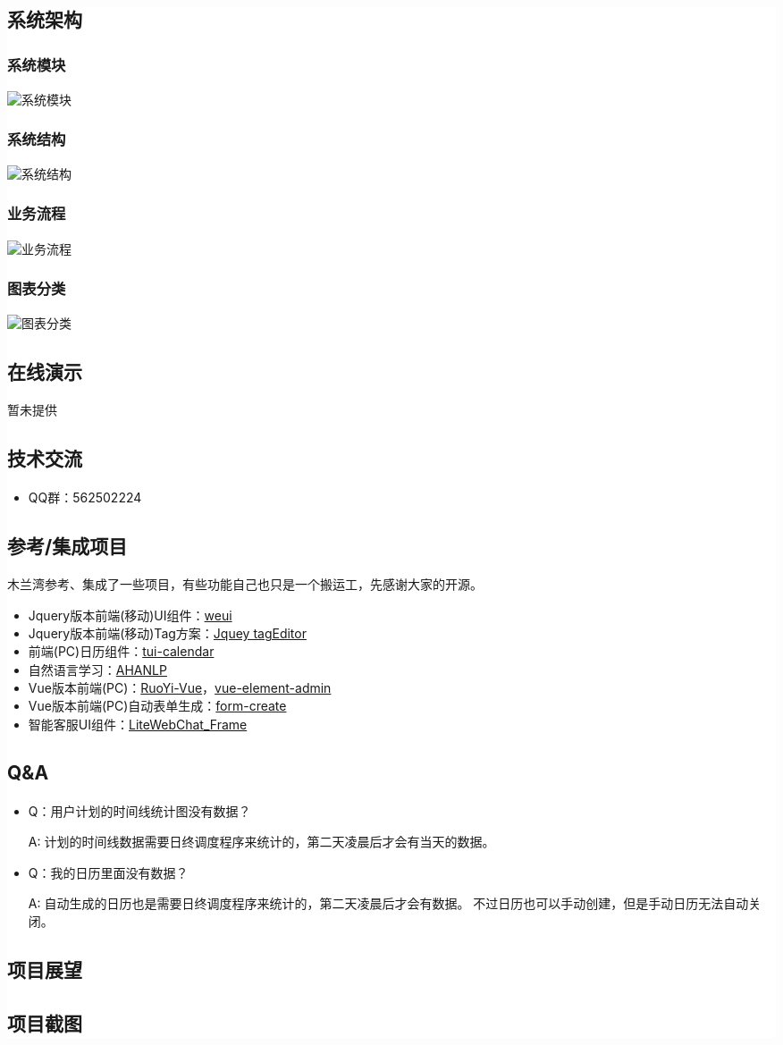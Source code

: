 ## 系统架构

### 系统模块
![系统模块](https://images.gitee.com/uploads/images/2020/1116/153208_763552c9_352331.png "系统模块.png")

### 系统结构
![系统结构](https://images.gitee.com/uploads/images/2020/1116/153229_0e719916_352331.png "系统结构.png")

### 业务流程
![业务流程](https://images.gitee.com/uploads/images/2020/1116/153249_202177a7_352331.png "业务流程.png")

### 图表分类
![图表分类](https://images.gitee.com/uploads/images/2020/1116/153330_e6cdf020_352331.png "图表统计.png")

## 在线演示
暂未提供

## 技术交流
* QQ群：562502224

## 参考/集成项目

木兰湾参考、集成了一些项目，有些功能自己也只是一个搬运工，先感谢大家的开源。

* Jquery版本前端(移动)UI组件：[weui](https://gitee.com/yoby/weui)
* Jquery版本前端(移动)Tag方案：[Jquey tagEditor](https://goodies.pixabay.com/jquery/tag-editor/demo.html)
* 前端(PC)日历组件：[tui-calendar](https://github.com/nhn/tui.calendar)
* 自然语言学习：[AHANLP](https://github.com/jsksxs360/AHANLP)
* Vue版本前端(PC)：[RuoYi-Vue](https://gitee.com/y_project/RuoYi-Vue)，[vue-element-admin](https://github.com/PanJiaChen/vue-element-admin)
* Vue版本前端(PC)自动表单生成：[form-create](http://www.form-create.com/v2/element-ui/)
* 智能客服UI组件：[LiteWebChat_Frame](https://gitee.com/lyk003/LiteWebChat_Frame)

## Q&A
* Q：用户计划的时间线统计图没有数据？

  A: 计划的时间线数据需要日终调度程序来统计的，第二天凌晨后才会有当天的数据。
  
* Q：我的日历里面没有数据？

  A: 自动生成的日历也是需要日终调度程序来统计的，第二天凌晨后才会有数据。
  不过日历也可以手动创建，但是手动日历无法自动关闭。
    
## 项目展望

## 项目截图
